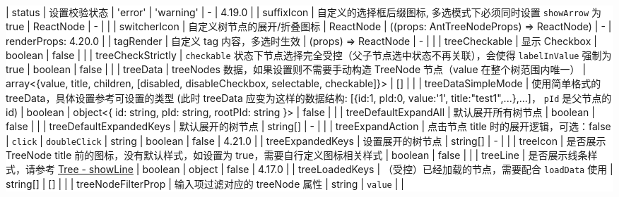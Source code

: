 | status                   | 设置校验状态                                                                                                                                                                                | 'error' \| 'warning'                                                                    | -                                                        | 4.19.0              |
| suffixIcon               | 自定义的选择框后缀图标, 多选模式下必须同时设置 `showArrow` 为 true                                                                                                                          | ReactNode                                                                               | -                                                        |                     |
| switcherIcon             | 自定义树节点的展开/折叠图标                                                                                                                                                                 | ReactNode \| ((props: AntTreeNodeProps) => ReactNode)                                   | -                                                        | renderProps: 4.20.0 |
| tagRender                | 自定义 tag 内容，多选时生效                                                                                                                                                                 | (props) => ReactNode                                                                    | -                                                        |                     |
| treeCheckable            | 显示 Checkbox                                                                                                                                                                               | boolean                                                                                 | false                                                    |                     |
| treeCheckStrictly        | `checkable` 状态下节点选择完全受控（父子节点选中状态不再关联），会使得 `labelInValue` 强制为 true                                                                                           | boolean                                                                                 | false                                                    |                     |
| treeData                 | treeNodes 数据，如果设置则不需要手动构造 TreeNode 节点（value 在整个树范围内唯一）                                                                                                          | array&lt;{value, title, children, \[disabled, disableCheckbox, selectable, checkable]}> | \[]                                                      |                     |
| treeDataSimpleMode       | 使用简单格式的 treeData，具体设置参考可设置的类型 (此时 treeData 应变为这样的数据结构: \[{id:1, pId:0, value:'1', title:"test1",...},...]， `pId` 是父节点的 id)                            | boolean \| object&lt;{ id: string, pId: string, rootPId: string }>                      | false                                                    |                     |
| treeDefaultExpandAll     | 默认展开所有树节点                                                                                                                                                                          | boolean                                                                                 | false                                                    |                     |
| treeDefaultExpandedKeys  | 默认展开的树节点                                                                                                                                                                            | string\[]                                                                               | -                                                        |                     |
| treeExpandAction         | 点击节点 title 时的展开逻辑，可选：false \| `click` \| `doubleClick`                                                                                                                        | string \| boolean                                                                       | false                                                    | 4.21.0              |
| treeExpandedKeys         | 设置展开的树节点                                                                                                                                                                            | string\[]                                                                               | -                                                        |                     |
| treeIcon                 | 是否展示 TreeNode title 前的图标，没有默认样式，如设置为 true，需要自行定义图标相关样式                                                                                                     | boolean                                                                                 | false                                                    |                     |
| treeLine                 | 是否展示线条样式，请参考 [Tree - showLine](/components/tree-cn#components-tree-demo-line)                                                                                                   | boolean \| object                                                                       | false                                                    | 4.17.0              |
| treeLoadedKeys           | （受控）已经加载的节点，需要配合 `loadData` 使用                                                                                                                                            | string[]                                                                                | []                                                       |                     |
| treeNodeFilterProp       | 输入项过滤对应的 treeNode 属性                                                                                                                                                              | string                                                                                  | `value`                                                  |                     |